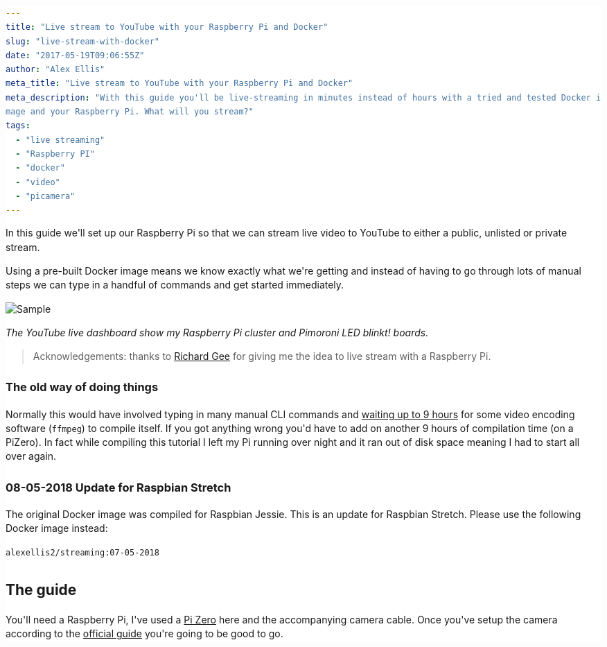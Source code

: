 ```yaml
---
title: "Live stream to YouTube with your Raspberry Pi and Docker"
slug: "live-stream-with-docker"
date: "2017-05-19T09:06:55Z"
author: "Alex Ellis"
meta_title: "Live stream to YouTube with your Raspberry Pi and Docker"
meta_description: "With this guide you'll be live-streaming in minutes instead of hours with a tried and tested Docker image and your Raspberry Pi. What will you stream?"
tags:
  - "live streaming"
  - "Raspberry PI"
  - "docker"
  - "video"
  - "picamera"
---
```


In this guide we'll set up our Raspberry Pi so that we can stream live video to YouTube to either a public, unlisted or private stream.

Using a pre-built Docker image means we know exactly what we're getting and instead of having to go through lots of manual steps we can type in a handful of commands and get started immediately.

![Sample](https://pbs.twimg.com/media/DAIjOKEXUAEvacC.jpg)

*The YouTube live dashboard show my Raspberry Pi cluster and Pimoroni LED blinkt! boards.*

> Acknowledgements: thanks to [Richard Gee](https://twitter.com/rgee0) for giving me the idea to live stream with a Raspberry Pi.

### The old way of doing things

Normally this would have involved typing in many manual CLI commands and [waiting up to 9 hours](https://twitter.com/alexellisuk/status/864386779285258240) for some video encoding software (`ffmpeg`) to compile itself. If you got anything wrong you'd have to add on another 9 hours of compilation time (on a PiZero). In fact while compiling this tutorial I left my Pi running over night and it ran out of disk space meaning I had to start all over again.

### 08-05-2018 Update for Raspbian Stretch

The original Docker image was compiled for Raspbian Jessie. This is an update for Raspbian Stretch. Please use the following Docker image instead:

```
alexellis2/streaming:07-05-2018
```

## The guide

You'll need a Raspberry Pi, I've used a [Pi Zero](https://shop.pimoroni.com/collections/raspberry-pi-zero) here and the accompanying camera cable. Once you've setup the camera according to the [official guide](https://www.raspberrypi.org/learning/getting-started-with-picamera/worksheet/) you're going to be good to go.
